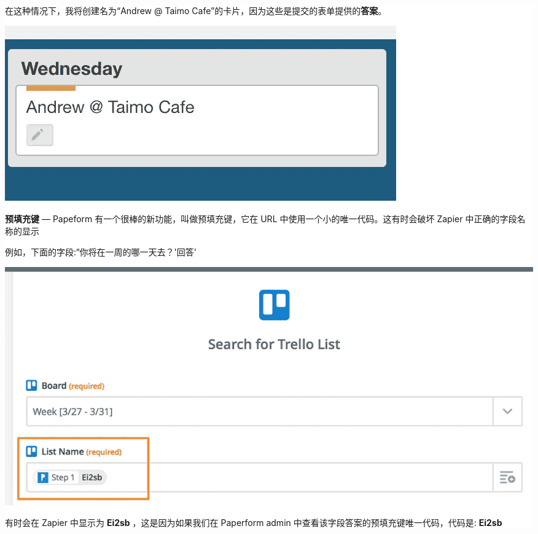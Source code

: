 在这种情况下，我将创建名为“Andrew @ Taimo Cafe”的卡片，因为这些是提交的表单提供的**答案**。

![](img/303b9a530eb0df98882766b047924cda.png)

**预填充键** — Papeform 有一个很棒的新功能，叫做预填充键，它在 URL 中使用一个小的唯一代码。这有时会破坏 Zapier 中正确的字段名称的显示

例如，下面的字段:“你将在一周的哪一天去？'回答'

![](img/ee29c73c27faacb286082af33c82dfd4.png)

有时会在 Zapier 中显示为 **Ei2sb** ，这是因为如果我们在 Paperform admin 中查看该字段答案的预填充键唯一代码，代码是: **Ei2sb**
